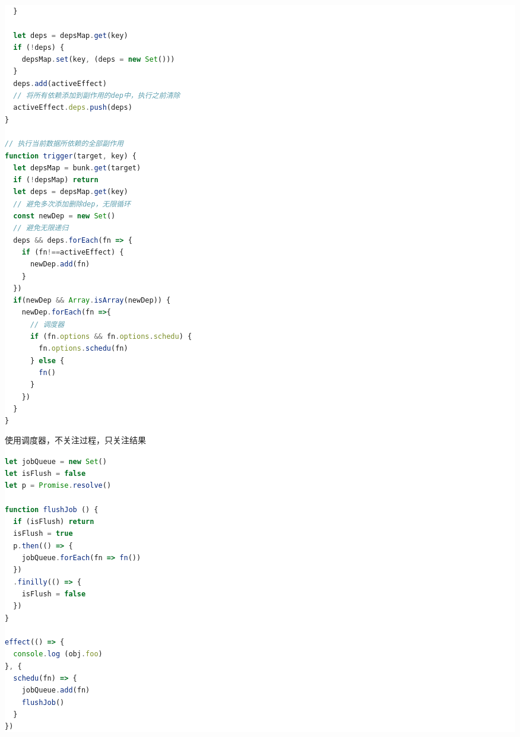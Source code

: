 ``` js
  }

  let deps = depsMap.get(key)
  if (!deps) {
    depsMap.set(key, (deps = new Set()))
  }
  deps.add(activeEffect)
  // 将所有依赖添加到副作用的dep中，执行之前清除
  activeEffect.deps.push(deps)
}

// 执行当前数据所依赖的全部副作用
function trigger(target, key) {
  let depsMap = bunk.get(target)
  if (!depsMap) return 
  let deps = depsMap.get(key)
  // 避免多次添加删除dep，无限循环
  const newDep = new Set()
  // 避免无限递归
  deps && deps.forEach(fn => {
    if (fn!==activeEffect) {
      newDep.add(fn)
    }
  })
  if(newDep && Array.isArray(newDep)) {
    newDep.forEach(fn =>{
      // 调度器
      if (fn.options && fn.options.schedu) {
        fn.options.schedu(fn)
      } else {
        fn()
      }
    })
  }
}

```


使用调度器，不关注过程，只关注结果
``` js
let jobQueue = new Set()
let isFlush = false
let p = Promise.resolve()

function flushJob () {
  if (isFlush) return
  isFlush = true 
  p.then(() => {
    jobQueue.forEach(fn => fn())
  })
  .finilly(() => {
    isFlush = false
  })
}

effect(() => {
  console.log (obj.foo)
}, {
  schedu(fn) => {
    jobQueue.add(fn)
    flushJob()
  }
})
```
